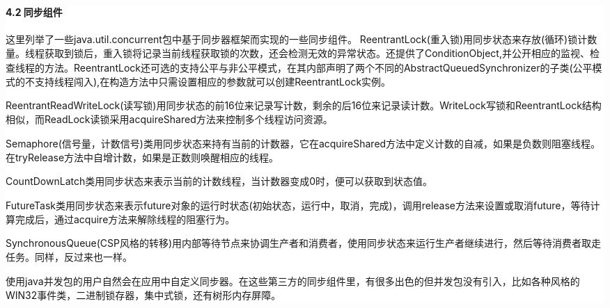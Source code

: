 #### 4.2 同步组件

这里列举了一些java.util.concurrent包中基于同步器框架而实现的一些同步组件。
ReentrantLock(重入锁)用同步状态来存放(循环)锁计数量。线程获取到锁后，重入锁将记录当前线程获取锁的次数，还会检测无效的异常状态。还提供了ConditionObject,并公开相应的监视、检查线程的方法。ReentrantLock还可选的支持公平与非公平模式，在其内部声明了两个不同的AbstractQueuedSynchronizer的子类(公平模式的不支持线程闯入),在构造方法中只需设置相应的参数就可以创建ReentrantLock实例。

ReentrantReadWriteLock(读写锁)用同步状态的前16位来记录写计数，剩余的后16位来记录读计数。WriteLock写锁和ReentrantLock结构相似，而ReadLock读锁采用acquireShared方法来控制多个线程访问资源。

Semaphore(信号量，计数信号)类用同步状态来持有当前的计数器，它在acquireShared方法中定义计数的自减，如果是负数则阻塞线程。在tryRelease方法中自增计数，如果是正数则唤醒相应的线程。

CountDownLatch类用同步状态来表示当前的计数线程，当计数器变成0时，便可以获取到状态值。

FutureTask类用同步状态来表示future对象的运行时状态(初始状态，运行中，取消，完成)，调用release方法来设置或取消future，等待计算完成后，通过acquire方法来解除线程的阻塞行为。

SynchronousQueue(CSP风格的转移)用内部等待节点来协调生产者和消费者，使用同步状态来运行生产者继续进行，然后等待消费者取走任务。同样，反过来也一样。

使用java并发包的用户自然会在应用中自定义同步器。在这些第三方的同步组件里，有很多出色的但并发包没有引入，比如各种风格的WIN32事件类，二进制锁存器，集中式锁，还有树形内存屏障。
